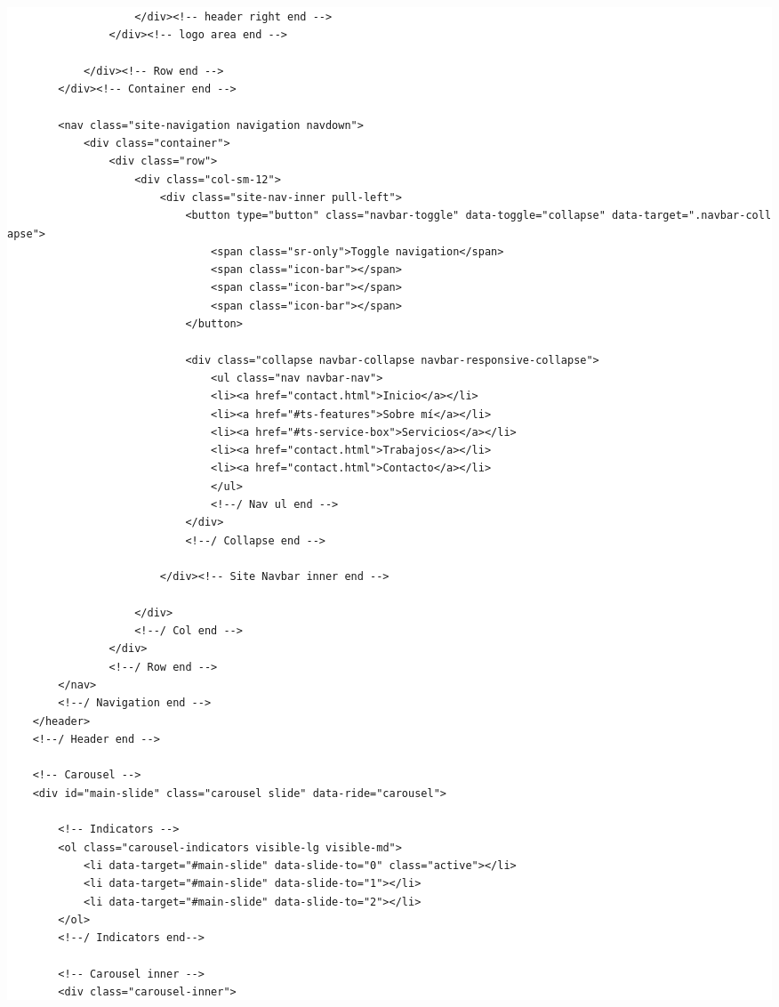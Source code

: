 						</div><!-- header right end -->
					</div><!-- logo area end -->

				</div><!-- Row end -->
			</div><!-- Container end -->

			<nav class="site-navigation navigation navdown">
				<div class="container">
					<div class="row">
						<div class="col-sm-12">
							<div class="site-nav-inner pull-left">
								<button type="button" class="navbar-toggle" data-toggle="collapse" data-target=".navbar-collapse">
									<span class="sr-only">Toggle navigation</span>
									<span class="icon-bar"></span>
									<span class="icon-bar"></span>
									<span class="icon-bar"></span>
								</button>

								<div class="collapse navbar-collapse navbar-responsive-collapse">
									<ul class="nav navbar-nav">
									<li><a href="contact.html">Inicio</a></li>
									<li><a href="#ts-features">Sobre mí</a></li>
									<li><a href="#ts-service-box">Servicios</a></li>
									<li><a href="contact.html">Trabajos</a></li>
									<li><a href="contact.html">Contacto</a></li>
									</ul>
									<!--/ Nav ul end -->
								</div>
								<!--/ Collapse end -->

							</div><!-- Site Navbar inner end -->

						</div>
						<!--/ Col end -->
					</div>
					<!--/ Row end -->
			</nav>
			<!--/ Navigation end -->
		</header>
		<!--/ Header end -->

		<!-- Carousel -->
		<div id="main-slide" class="carousel slide" data-ride="carousel">

			<!-- Indicators -->
			<ol class="carousel-indicators visible-lg visible-md">
				<li data-target="#main-slide" data-slide-to="0" class="active"></li>
				<li data-target="#main-slide" data-slide-to="1"></li>
				<li data-target="#main-slide" data-slide-to="2"></li>
			</ol>
			<!--/ Indicators end-->

			<!-- Carousel inner -->
			<div class="carousel-inner">
